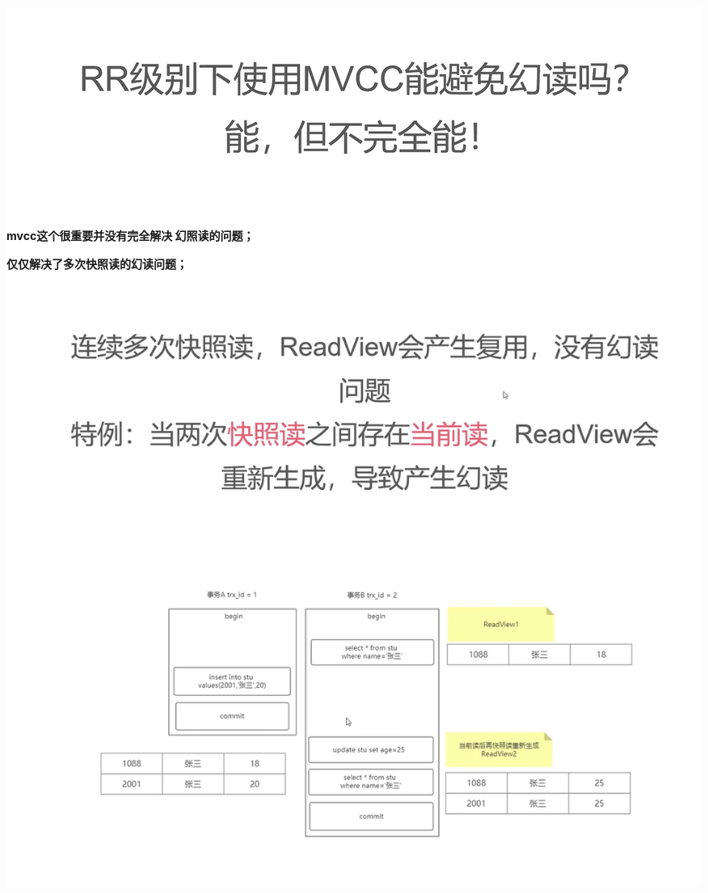 



![image-20220726225502392](事务.assets/image-20220726225502392.png)



**mvcc这个很重要并没有完全解决 幻照读的问题；** 

 **仅仅解决了多次快照读的幻读问题；**



![image-20220726225521499](事务.assets/image-20220726225521499.png)

![image-20220726225607711](事务.assets/image-20220726225607711.png)
